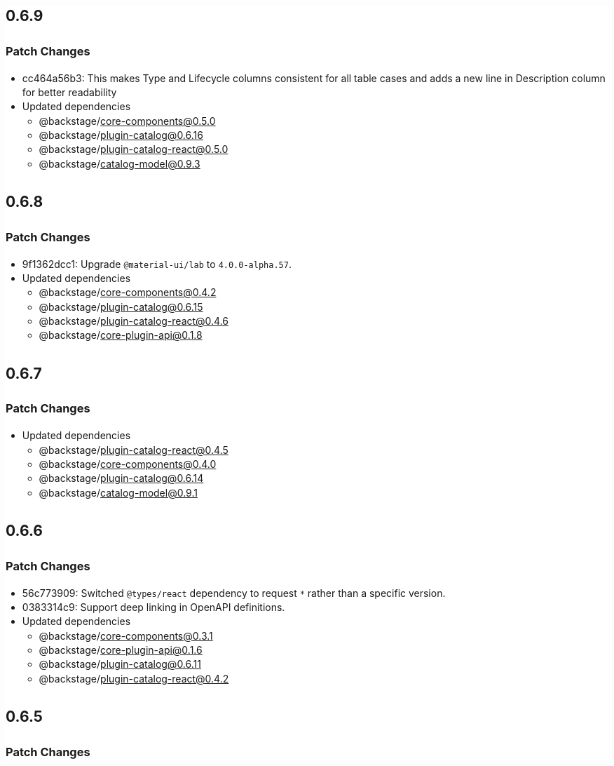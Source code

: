 ## 0.6.9

### Patch Changes

- cc464a56b3: This makes Type and Lifecycle columns consistent for all table cases and adds a new line in Description column for better readability
- Updated dependencies
  - @backstage/core-components@0.5.0
  - @backstage/plugin-catalog@0.6.16
  - @backstage/plugin-catalog-react@0.5.0
  - @backstage/catalog-model@0.9.3

## 0.6.8

### Patch Changes

- 9f1362dcc1: Upgrade `@material-ui/lab` to `4.0.0-alpha.57`.
- Updated dependencies
  - @backstage/core-components@0.4.2
  - @backstage/plugin-catalog@0.6.15
  - @backstage/plugin-catalog-react@0.4.6
  - @backstage/core-plugin-api@0.1.8

## 0.6.7

### Patch Changes

- Updated dependencies
  - @backstage/plugin-catalog-react@0.4.5
  - @backstage/core-components@0.4.0
  - @backstage/plugin-catalog@0.6.14
  - @backstage/catalog-model@0.9.1

## 0.6.6

### Patch Changes

- 56c773909: Switched `@types/react` dependency to request `*` rather than a specific version.
- 0383314c9: Support deep linking in OpenAPI definitions.
- Updated dependencies
  - @backstage/core-components@0.3.1
  - @backstage/core-plugin-api@0.1.6
  - @backstage/plugin-catalog@0.6.11
  - @backstage/plugin-catalog-react@0.4.2

## 0.6.5

### Patch Changes
